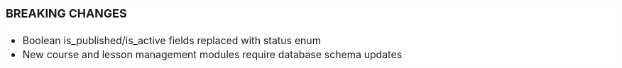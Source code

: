 

### BREAKING CHANGES

* Boolean is_published/is_active fields replaced with status enum
* New course and lesson management modules require database schema updates
